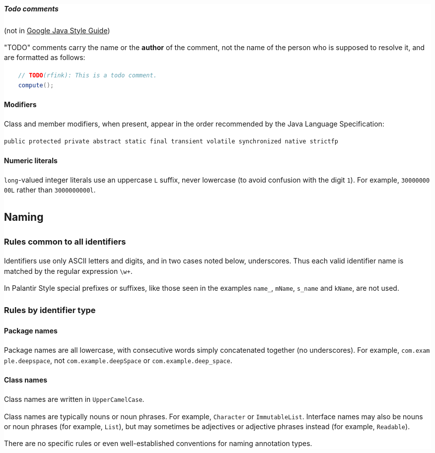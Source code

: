 ##### Todo comments

(not in [Google Java Style Guide](https://github.com/google/styleguide))

"TODO" comments carry the name or the **author** of the comment, not the
name of the person who is supposed to resolve it, and are formatted
as follows:

``` java
    // TODO(rfink): This is a todo comment.
    compute();
```

#### Modifiers

Class and member modifiers, when present, appear in the order
recommended by the Java Language Specification:

`public protected private abstract static final transient volatile synchronized native strictfp`

#### Numeric literals

`long`-valued integer literals use an uppercase `L` suffix, never
lowercase (to avoid confusion with the digit `1`). For example,
`3000000000L` rather than `3000000000l`.

## Naming

### Rules common to all identifiers

Identifiers use only ASCII letters and digits, and in two cases noted
below, underscores. Thus each valid identifier name is matched by the
regular expression `\w+`.

In Palantir Style special prefixes or suffixes, like those seen in the
examples `name_`, `mName`, `s_name` and `kName`, are not used.

### Rules by identifier type

#### Package names

Package names are all lowercase, with consecutive words simply
concatenated together (no underscores). For example,
`com.example.deepspace`, not `com.example.deepSpace` or
`com.example.deep_space`.

#### Class names

Class names are written in `UpperCamelCase`.

Class names are typically nouns or noun phrases. For example,
`Character` or `ImmutableList`. Interface names may also be nouns or
noun phrases (for example, `List`), but may sometimes be adjectives or
adjective phrases instead (for example, `Readable`).

There are no specific rules or even well-established conventions for
naming annotation types.
